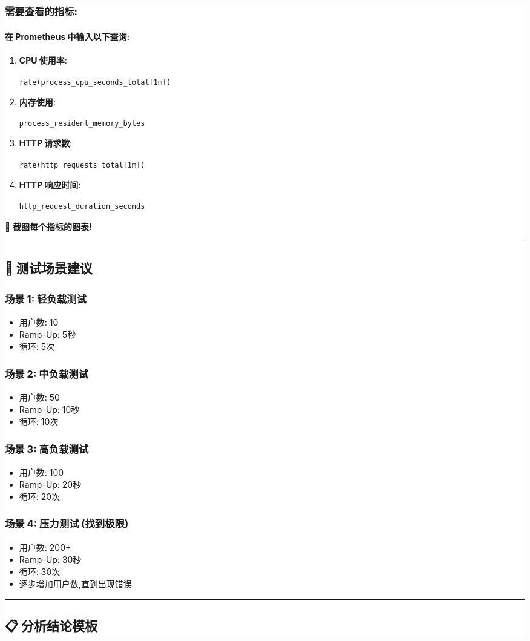 ### 需要查看的指标:

#### 在 Prometheus 中输入以下查询:

1. **CPU 使用率**:
   ```
   rate(process_cpu_seconds_total[1m])
   ```

2. **内存使用**:
   ```
   process_resident_memory_bytes
   ```

3. **HTTP 请求数**:
   ```
   rate(http_requests_total[1m])
   ```

4. **HTTP 响应时间**:
   ```
   http_request_duration_seconds
   ```

📸 **截图每个指标的图表!**

---

## 📝 测试场景建议

### 场景 1: 轻负载测试
- 用户数: 10
- Ramp-Up: 5秒
- 循环: 5次

### 场景 2: 中负载测试
- 用户数: 50
- Ramp-Up: 10秒
- 循环: 10次

### 场景 3: 高负载测试
- 用户数: 100
- Ramp-Up: 20秒
- 循环: 20次

### 场景 4: 压力测试 (找到极限)
- 用户数: 200+
- Ramp-Up: 30秒
- 循环: 30次
- 逐步增加用户数,直到出现错误

---

## 📋 分析结论模板
